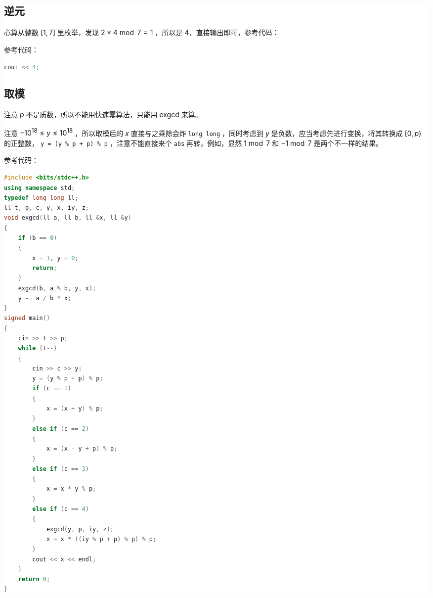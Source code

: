 ## 逆元

心算从整数 $[1,7]$ 里枚举，发现 $2\times4\bmod7=1$ ，所以是 $4$，直接输出即可，参考代码：

参考代码：

```c++
cout << 4;
```





## 取模

注意 $p$ 不是质数，所以不能用快速幂算法，只能用 exgcd 来算。

注意 $-10^{18}\le y\le10^{18}$ ，所以取模后的 $x$ 直接与之乘除会炸 `long long` ，同时考虑到 $y$ 是负数，应当考虑先进行变换，将其转换成 $[0,p)$ 的正整数， `y = (y % p + p) % p` ，注意不能直接来个 `abs` 再转，例如，显然 $1\bmod 7$ 和 $-1\bmod 7$ 是两个不一样的结果。

参考代码：

```c++
#include <bits/stdc++.h>
using namespace std;
typedef long long ll;
ll t, p, c, y, x, iy, z;
void exgcd(ll a, ll b, ll &x, ll &y)
{
    if (b == 0)
    {
        x = 1, y = 0;
        return;
    }
    exgcd(b, a % b, y, x);
    y -= a / b * x;
}
signed main()
{
    cin >> t >> p;
    while (t--)
    {
        cin >> c >> y;
        y = (y % p + p) % p;
        if (c == 1)
        {
            x = (x + y) % p;
        }
        else if (c == 2)
        {
            x = (x - y + p) % p;
        }
        else if (c == 3)
        {
            x = x * y % p;
        }
        else if (c == 4)
        {
            exgcd(y, p, iy, z);
            x = x * ((iy % p + p) % p) % p;
        }
        cout << x << endl;
    }
    return 0;
}
```
